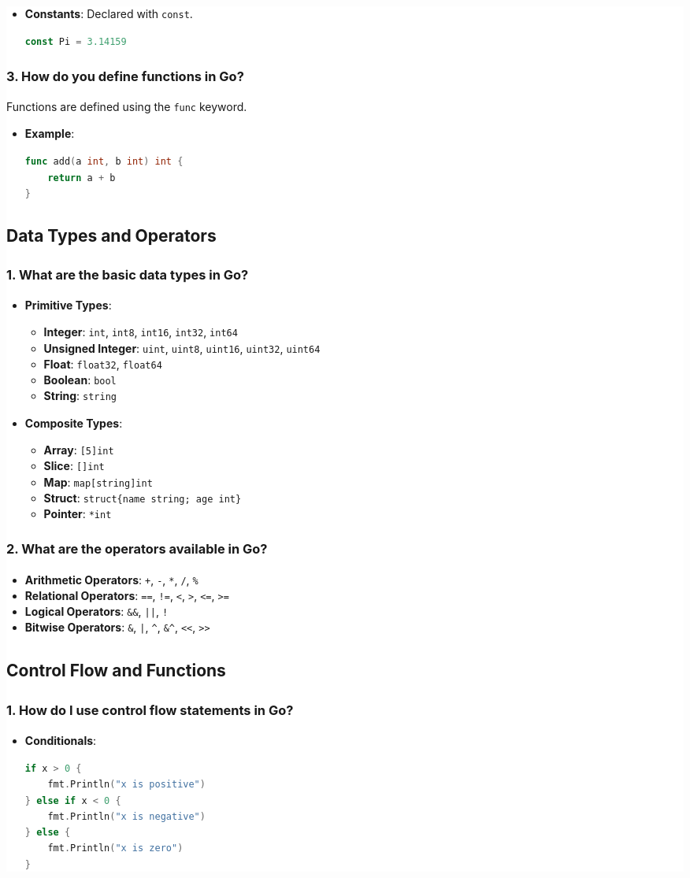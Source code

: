 - **Constants**: Declared with `const`.
  ```go
  const Pi = 3.14159
  ```

### **3. How do you define functions in Go?**

Functions are defined using the `func` keyword.

- **Example**:
  ```go
  func add(a int, b int) int {
      return a + b
  }
  ```

## **Data Types and Operators**

### **1. What are the basic data types in Go?**

- **Primitive Types**:
    - **Integer**: `int`, `int8`, `int16`, `int32`, `int64`
    - **Unsigned Integer**: `uint`, `uint8`, `uint16`, `uint32`, `uint64`
    - **Float**: `float32`, `float64`
    - **Boolean**: `bool`
    - **String**: `string`

- **Composite Types**:
    - **Array**: `[5]int`
    - **Slice**: `[]int`
    - **Map**: `map[string]int`
    - **Struct**: `struct{name string; age int}`
    - **Pointer**: `*int`

### **2. What are the operators available in Go?**

- **Arithmetic Operators**: `+`, `-`, `*`, `/`, `%`
- **Relational Operators**: `==`, `!=`, `<`, `>`, `<=`, `>=`
- **Logical Operators**: `&&`, `||`, `!`
- **Bitwise Operators**: `&`, `|`, `^`, `&^`, `<<`, `>>`

## **Control Flow and Functions**

### **1. How do I use control flow statements in Go?**

- **Conditionals**:
  ```go
  if x > 0 {
      fmt.Println("x is positive")
  } else if x < 0 {
      fmt.Println("x is negative")
  } else {
      fmt.Println("x is zero")
  }
  ```
